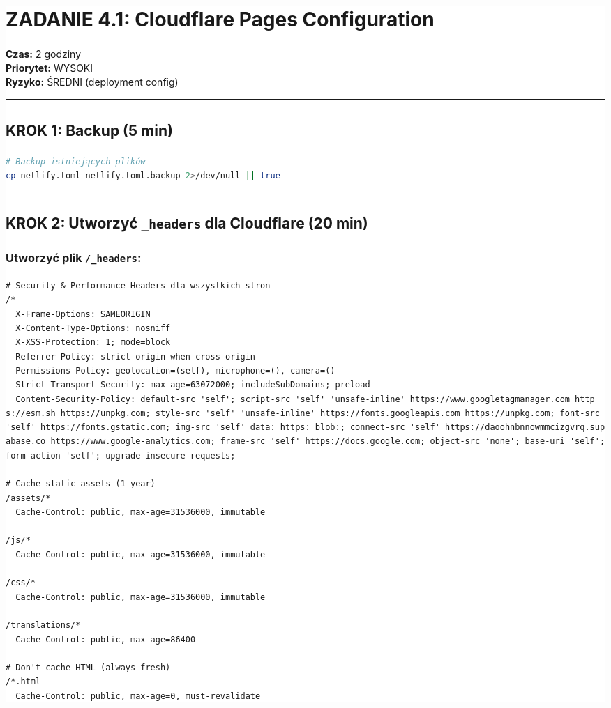 # ZADANIE 4.1: Cloudflare Pages Configuration

**Czas:** 2 godziny  
**Priorytet:** WYSOKI  
**Ryzyko:** ŚREDNI (deployment config)

---

## KROK 1: Backup (5 min)

```bash
# Backup istniejących plików
cp netlify.toml netlify.toml.backup 2>/dev/null || true
```

---

## KROK 2: Utworzyć `_headers` dla Cloudflare (20 min)

### Utworzyć plik `/_headers`:

```
# Security & Performance Headers dla wszystkich stron
/*
  X-Frame-Options: SAMEORIGIN
  X-Content-Type-Options: nosniff
  X-XSS-Protection: 1; mode=block
  Referrer-Policy: strict-origin-when-cross-origin
  Permissions-Policy: geolocation=(self), microphone=(), camera=()
  Strict-Transport-Security: max-age=63072000; includeSubDomains; preload
  Content-Security-Policy: default-src 'self'; script-src 'self' 'unsafe-inline' https://www.googletagmanager.com https://esm.sh https://unpkg.com; style-src 'self' 'unsafe-inline' https://fonts.googleapis.com https://unpkg.com; font-src 'self' https://fonts.gstatic.com; img-src 'self' data: https: blob:; connect-src 'self' https://daoohnbnnowmmcizgvrq.supabase.co https://www.google-analytics.com; frame-src 'self' https://docs.google.com; object-src 'none'; base-uri 'self'; form-action 'self'; upgrade-insecure-requests;

# Cache static assets (1 year)
/assets/*
  Cache-Control: public, max-age=31536000, immutable

/js/*
  Cache-Control: public, max-age=31536000, immutable

/css/*
  Cache-Control: public, max-age=31536000, immutable

/translations/*
  Cache-Control: public, max-age=86400

# Don't cache HTML (always fresh)
/*.html
  Cache-Control: public, max-age=0, must-revalidate
```
